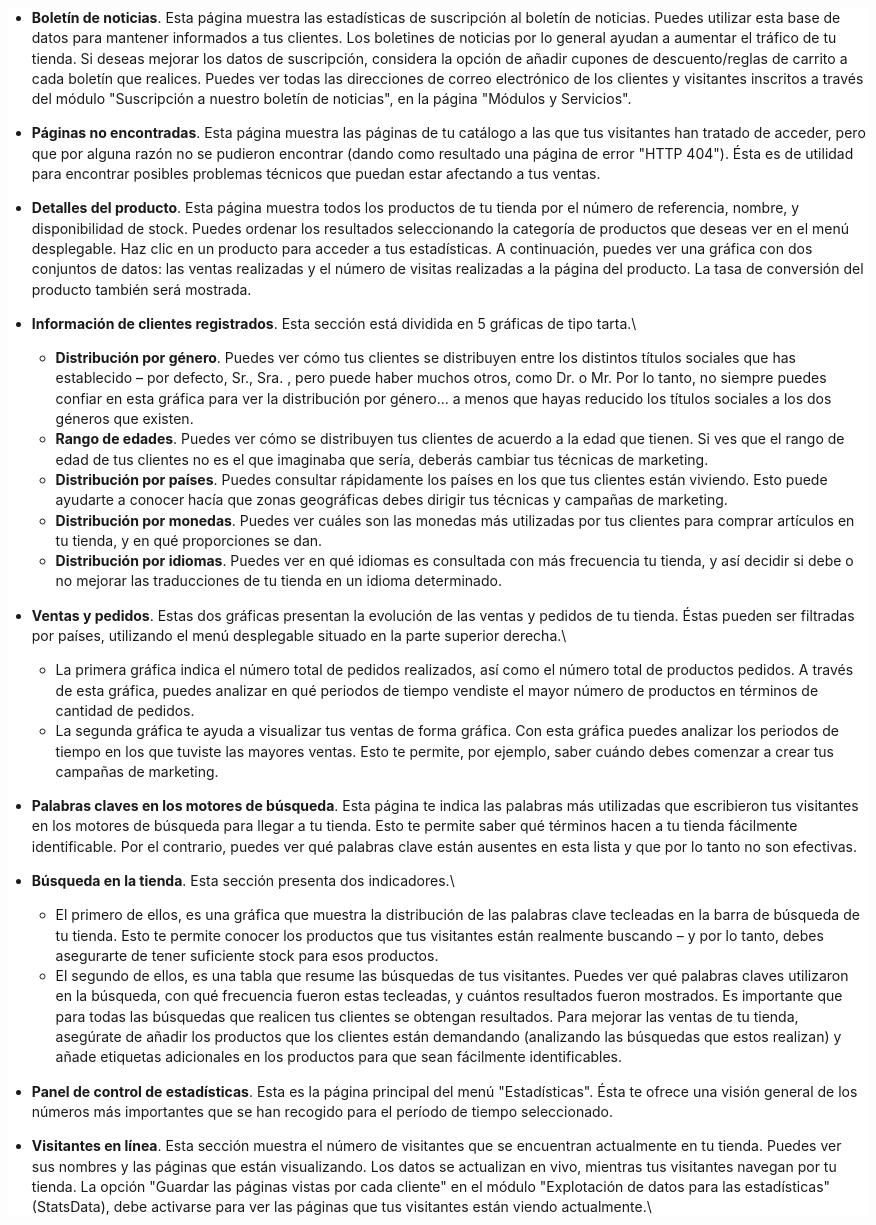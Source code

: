 * **Boletín de noticias**. Esta página muestra las estadísticas de suscripción al boletín de noticias. Puedes utilizar esta base de datos para mantener informados a tus clientes. Los boletines de noticias por lo general ayudan a aumentar el tráfico de tu tienda. Si deseas mejorar los datos de suscripción, considera la opción de añadir cupones de descuento/reglas de carrito a cada boletín que realices. Puedes ver todas las direcciones de correo electrónico de los clientes y visitantes inscritos a través del módulo "Suscripción a nuestro boletín de noticias", en la página "Módulos y Servicios".
* **Páginas no encontradas**. Esta página muestra las páginas de tu catálogo a las que tus visitantes han tratado de acceder, pero que por alguna razón no se pudieron encontrar (dando como resultado una página de error "HTTP 404"). Ésta es de utilidad para encontrar posibles problemas técnicos que puedan estar afectando a tus ventas.
* **Detalles del producto**. Esta página muestra todos los productos de tu tienda por el número de referencia, nombre, y disponibilidad de stock. Puedes ordenar los resultados seleccionando la categoría de productos que deseas ver en el menú desplegable. Haz clic en un producto para acceder a tus estadísticas. A continuación, puedes ver una gráfica con dos conjuntos de datos: las ventas realizadas y el número de visitas realizadas a la página del producto. La tasa de conversión del producto también será mostrada.
* **Información de clientes registrados**. Esta sección está dividida en 5 gráficas de tipo tarta.\

  * **Distribución por género**. Puedes ver cómo tus clientes se distribuyen entre los distintos títulos sociales que has establecido – por defecto, Sr., Sra. , pero puede haber muchos otros, como Dr. o Mr. Por lo tanto, no siempre puedes confiar en esta gráfica para ver la distribución por género... a menos que hayas reducido los títulos sociales a los dos géneros que existen.
  * **Rango de edades**. Puedes ver cómo se distribuyen tus clientes de acuerdo a la edad que tienen. Si ves que el rango de edad de tus clientes no es el que imaginaba que sería, deberás cambiar tus técnicas de marketing.
  * **Distribución por países**. Puedes consultar rápidamente los países en los que tus clientes están viviendo. Esto puede ayudarte a conocer hacía que zonas geográficas debes dirigir tus técnicas y campañas de marketing.
  * **Distribución por monedas**. Puedes ver cuáles son las monedas más utilizadas por tus clientes para comprar artículos en tu tienda, y en qué proporciones se dan.
  * **Distribución por idiomas**. Puedes ver en qué idiomas es consultada con más frecuencia tu tienda, y así decidir si debe o no mejorar las traducciones de tu tienda en un idioma determinado.
* **Ventas y pedidos**. Estas dos gráficas presentan la evolución de las ventas y pedidos de tu tienda. Éstas pueden ser filtradas por países, utilizando el menú desplegable situado en la parte superior derecha.\

  * La primera gráfica indica el número total de pedidos realizados, así como el número total de productos pedidos. A través de esta gráfica, puedes analizar en qué periodos de tiempo vendiste el mayor número de productos en términos de cantidad de pedidos.
  * La segunda gráfica te ayuda a visualizar tus ventas de forma gráfica. Con esta gráfica puedes analizar los periodos de tiempo en los que tuviste las mayores ventas. Esto te permite, por ejemplo, saber cuándo debes comenzar a crear tus campañas de marketing.
* **Palabras claves en los motores de búsqueda**. Esta página te indica las palabras más utilizadas que escribieron tus visitantes en los motores de búsqueda para llegar a tu tienda. Esto te permite saber qué términos hacen a tu tienda fácilmente identificable. Por el contrario, puedes ver qué palabras clave están ausentes en esta lista y que por lo tanto no son efectivas.
* **Búsqueda en la tienda**. Esta sección presenta dos indicadores.\

  * El primero de ellos, es una gráfica que muestra la distribución de las palabras clave tecleadas en la barra de búsqueda de tu tienda. Esto te permite conocer los productos que tus visitantes están realmente buscando – y por lo tanto, debes asegurarte de tener suficiente stock para esos productos.
  * El segundo de ellos, es una tabla que resume las búsquedas de tus visitantes. Puedes ver qué palabras claves utilizaron en la búsqueda, con qué frecuencia fueron estas tecleadas, y cuántos resultados fueron mostrados. Es importante que para todas las búsquedas que realicen tus clientes se obtengan resultados. Para mejorar las ventas de tu tienda, asegúrate de añadir los productos que los clientes están demandando (analizando las búsquedas que estos realizan) y añade etiquetas adicionales en los productos para que sean fácilmente identificables.
* **Panel de control de estadísticas**. Esta es la página principal del menú "Estadísticas". Ésta te ofrece una visión general de los números más importantes que se han recogido para el período de tiempo seleccionado.
* **Visitantes en línea**. Esta sección muestra el número de visitantes que se encuentran actualmente en tu tienda. Puedes ver sus nombres y las páginas que están visualizando. Los datos se actualizan en vivo, mientras tus visitantes navegan por tu tienda. La opción "Guardar las páginas vistas por cada cliente" en el módulo "Explotación de datos para las estadísticas" (StatsData), debe activarse para ver las páginas que tus visitantes están viendo actualmente.\